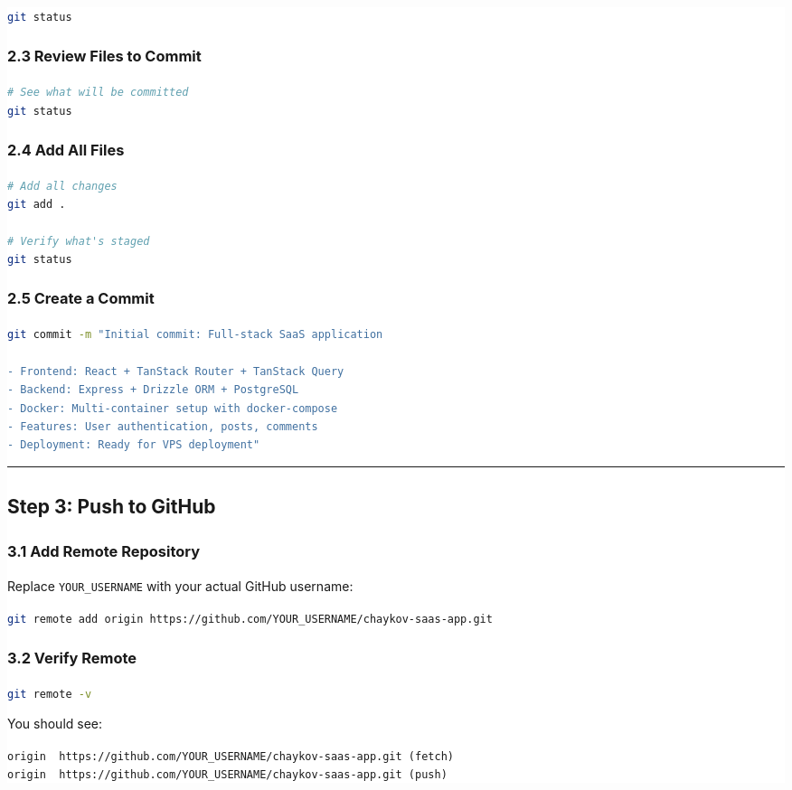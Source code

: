 ```bash
git status
```

### 2.3 Review Files to Commit

```bash
# See what will be committed
git status
```

### 2.4 Add All Files

```bash
# Add all changes
git add .

# Verify what's staged
git status
```

### 2.5 Create a Commit

```bash
git commit -m "Initial commit: Full-stack SaaS application

- Frontend: React + TanStack Router + TanStack Query
- Backend: Express + Drizzle ORM + PostgreSQL
- Docker: Multi-container setup with docker-compose
- Features: User authentication, posts, comments
- Deployment: Ready for VPS deployment"
```

---

## Step 3: Push to GitHub

### 3.1 Add Remote Repository

Replace `YOUR_USERNAME` with your actual GitHub username:

```bash
git remote add origin https://github.com/YOUR_USERNAME/chaykov-saas-app.git
```

### 3.2 Verify Remote

```bash
git remote -v
```

You should see:

```
origin  https://github.com/YOUR_USERNAME/chaykov-saas-app.git (fetch)
origin  https://github.com/YOUR_USERNAME/chaykov-saas-app.git (push)
```
